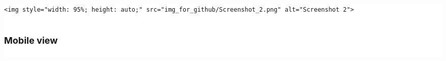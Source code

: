     <img style="width: 95%; height: auto;" src="img_for_github/Screenshot_2.png" alt="Screenshot 2">
  </div>
  <div style="flex: 0.35; display: flex; flex-direction: column; justify-content: flex-end;">
    <h3 style="font-size: 18px;">Mobile view</h3>